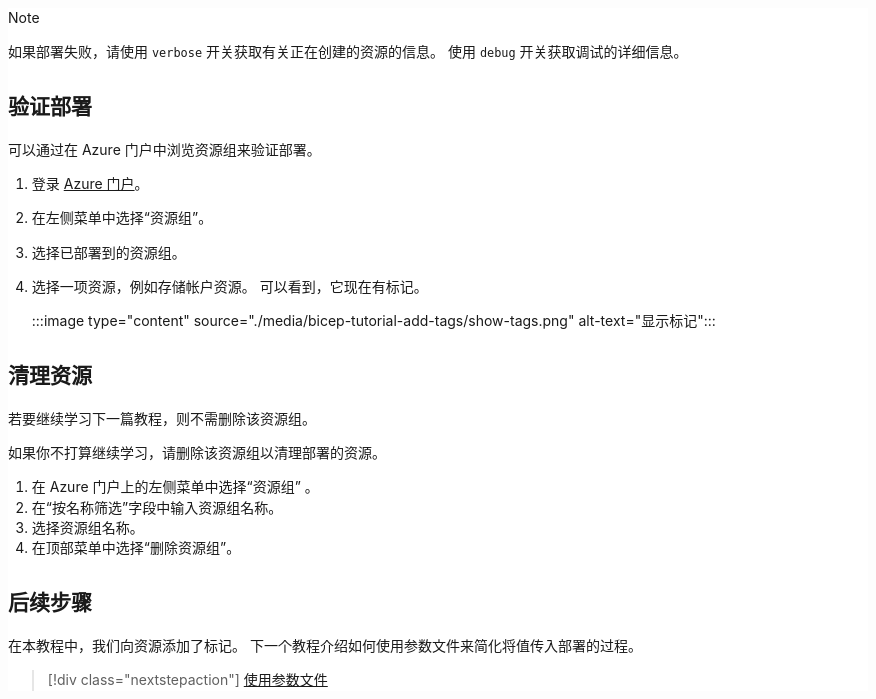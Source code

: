 
> [!NOTE]
> 如果部署失败，请使用 `verbose` 开关获取有关正在创建的资源的信息。 使用 `debug` 开关获取调试的详细信息。

## <a name="verify-deployment"></a>验证部署

可以通过在 Azure 门户中浏览资源组来验证部署。

1. 登录 [Azure 门户](https://portal.azure.cn)。
1. 在左侧菜单中选择“资源组”。 
1. 选择已部署到的资源组。
1. 选择一项资源，例如存储帐户资源。 可以看到，它现在有标记。

   :::image type="content" source="./media/bicep-tutorial-add-tags/show-tags.png" alt-text="显示标记":::

## <a name="clean-up-resources"></a>清理资源

若要继续学习下一篇教程，则不需删除该资源组。

如果你不打算继续学习，请删除该资源组以清理部署的资源。

1. 在 Azure 门户上的左侧菜单中选择“资源组”  。
2. 在“按名称筛选”字段中输入资源组名称。
3. 选择资源组名称。
4. 在顶部菜单中选择“删除资源组”。

## <a name="next-steps"></a>后续步骤

在本教程中，我们向资源添加了标记。 下一个教程介绍如何使用参数文件来简化将值传入部署的过程。

> [!div class="nextstepaction"]
> [使用参数文件](bicep-tutorial-use-parameter-file.md)


